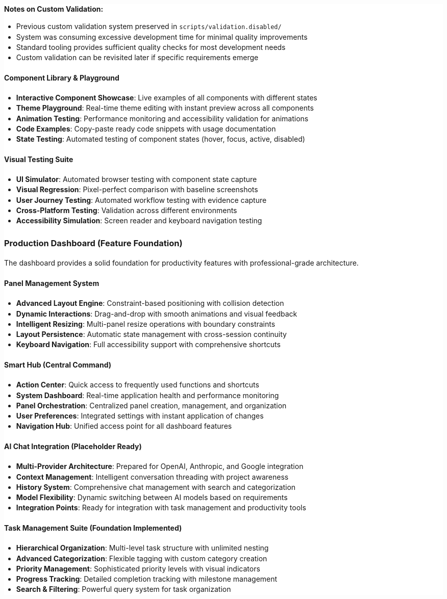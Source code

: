 **Notes on Custom Validation:**
- Previous custom validation system preserved in `scripts/validation.disabled/`
- System was consuming excessive development time for minimal quality improvements
- Standard tooling provides sufficient quality checks for most development needs
- Custom validation can be revisited later if specific requirements emerge

#### Component Library & Playground
- **Interactive Component Showcase**: Live examples of all components with different states
- **Theme Playground**: Real-time theme editing with instant preview across all components
- **Animation Testing**: Performance monitoring and accessibility validation for animations
- **Code Examples**: Copy-paste ready code snippets with usage documentation
- **State Testing**: Automated testing of component states (hover, focus, active, disabled)

#### Visual Testing Suite
- **UI Simulator**: Automated browser testing with component state capture
- **Visual Regression**: Pixel-perfect comparison with baseline screenshots
- **User Journey Testing**: Automated workflow testing with evidence capture
- **Cross-Platform Testing**: Validation across different environments
- **Accessibility Simulation**: Screen reader and keyboard navigation testing

### Production Dashboard (Feature Foundation)
The dashboard provides a solid foundation for productivity features with professional-grade architecture.

#### Panel Management System
- **Advanced Layout Engine**: Constraint-based positioning with collision detection
- **Dynamic Interactions**: Drag-and-drop with smooth animations and visual feedback
- **Intelligent Resizing**: Multi-panel resize operations with boundary constraints
- **Layout Persistence**: Automatic state management with cross-session continuity
- **Keyboard Navigation**: Full accessibility support with comprehensive shortcuts

#### Smart Hub (Central Command)
- **Action Center**: Quick access to frequently used functions and shortcuts
- **System Dashboard**: Real-time application health and performance monitoring
- **Panel Orchestration**: Centralized panel creation, management, and organization
- **User Preferences**: Integrated settings with instant application of changes
- **Navigation Hub**: Unified access point for all dashboard features

#### AI Chat Integration (Placeholder Ready)
- **Multi-Provider Architecture**: Prepared for OpenAI, Anthropic, and Google integration
- **Context Management**: Intelligent conversation threading with project awareness
- **History System**: Comprehensive chat management with search and categorization
- **Model Flexibility**: Dynamic switching between AI models based on requirements
- **Integration Points**: Ready for integration with task management and productivity tools

#### Task Management Suite (Foundation Implemented)
- **Hierarchical Organization**: Multi-level task structure with unlimited nesting
- **Advanced Categorization**: Flexible tagging with custom category creation
- **Priority Management**: Sophisticated priority levels with visual indicators
- **Progress Tracking**: Detailed completion tracking with milestone management
- **Search & Filtering**: Powerful query system for task organization
